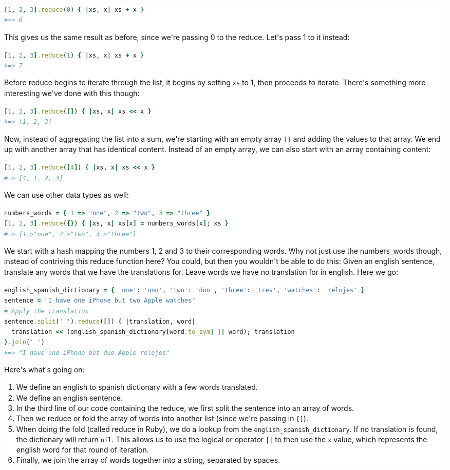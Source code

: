```ruby
[1, 2, 3].reduce(0) { |xs, x| xs + x }
#=> 6
```

This gives us the same result as before, since we're passing 0 to the reduce. Let's pass 1 to it instead:

```ruby
[1, 2, 3].reduce(1) { |xs, x| xs + x }
#=> 7
```

Before reduce begins to iterate through the list, it begins by setting `xs` to 1, then proceeds to iterate. There's something more interesting we've done with this though:

```ruby
[1, 2, 3].reduce([]) { |xs, x| xs << x }
#=> [1, 2, 3]
```

Now, instead of aggregating the list into a sum, we're starting with an empty array `[]` and adding the values to that array. We end up with another array that has identical content. Instead of an empty array, we can also start with an array containing content:

```ruby
[1, 2, 3].reduce([4]) { |xs, x| xs << x }
#=> [4, 1, 2, 3]
```

We can use other data types as well:

```ruby
numbers_words = { 1 => "one", 2 => "two", 3 => "three" }
[1, 2, 3].reduce({}) { |xs, x| xs[x] = numbers_words[x]; xs }
#=> {1=>"one", 2=>"two", 3=>"three"}
```

We start with a hash mapping the numbers 1, 2 and 3 to their corresponding words. Why not just use the numbers_words though, instead of contriving this reduce function here? You could, but then you wouldn't be able to do this: Given an english sentence, translate any words that we have the translations for. Leave words we have no translation for in english. Here we go:

```ruby
english_spanish_dictionary = { 'one': 'uno', 'two': 'duo', 'three': 'tres', 'watches': 'relojes' }
sentence = "I have one iPhone but two Apple watches"
# Apply the translation
sentence.split(' ').reduce([]) { |translation, word|
  translation << (english_spanish_dictionary[word.to_sym] || word); translation
}.join(' ')
#=> "I have uno iPhone but duo Apple relojes"
```

Here's what's going on:

1. We define an english to spanish dictionary with a few words translated.
1. We define an english sentence.
1. In the third line of our code containing the reduce, we first split the sentence into an array of words.
1. Then we reduce or fold the array of words into another list (since we're passing in `[]`).
1. When doing the fold (called reduce in Ruby), we do a lookup from the `english_spanish_dictionary`. If no translation is found, the dictionary will return `nil`. This allows us to use the logical or operator `||` to then use the `x` value, which represents the english word for that round of iteration.
1. Finally, we join the array of words together into a string, separated by spaces.

